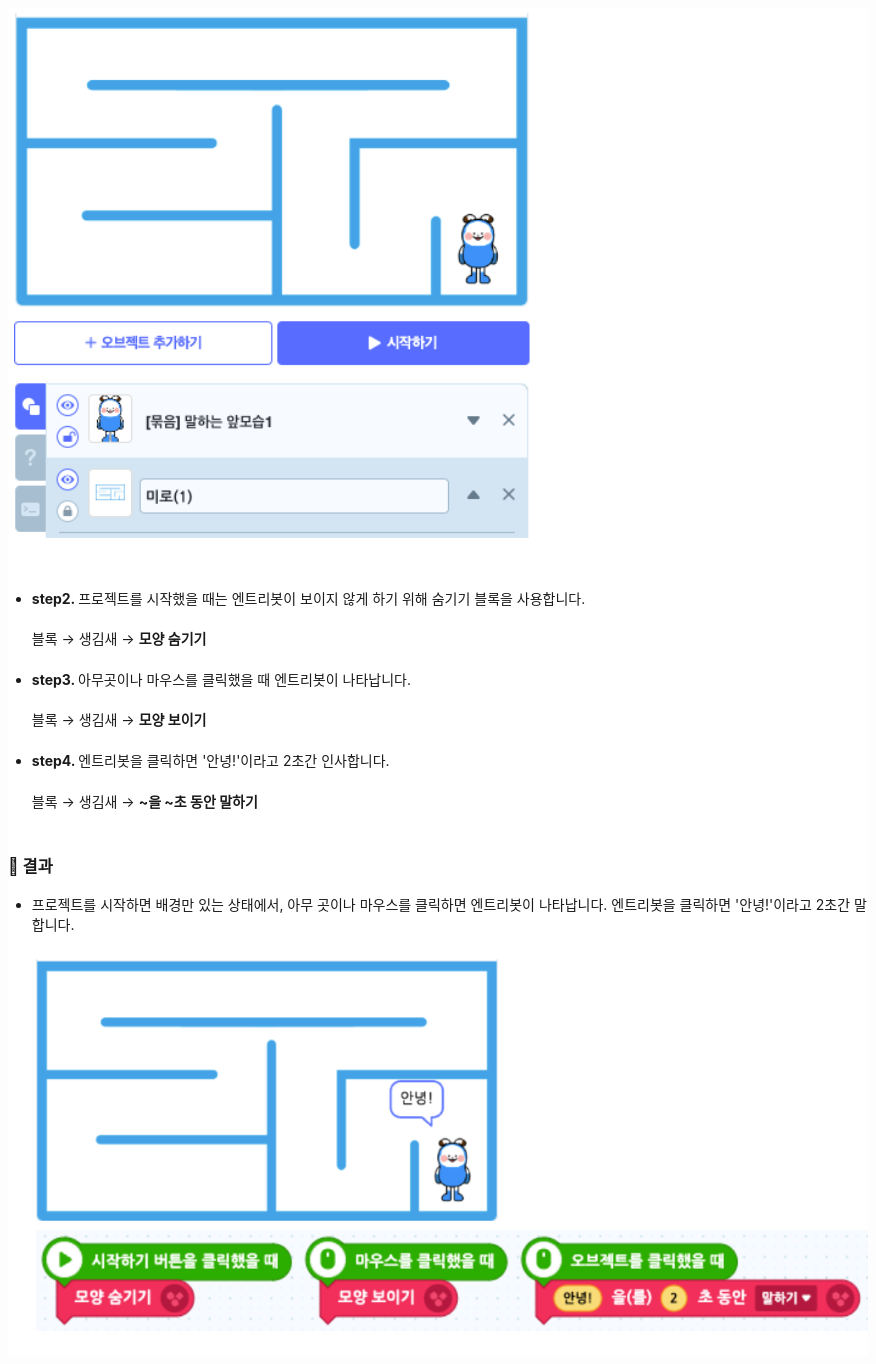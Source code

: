 ![](img/01_시작하기/1_26.png)<br><br>
- <b> step2. </b> 프로젝트를 시작했을 때는 엔트리봇이 보이지 않게 하기 위해 숨기기 블록을 사용합니다. <br> <br>
블록 → 생김새 → <b>모양 숨기기</b> <br> <br>
- <b> step3. </b> 아무곳이나 마우스를 클릭했을 때 엔트리봇이 나타납니다. <br> <br>
블록 → 생김새 → <b>모양 보이기</b> <br> <br>
- <b> step4. </b> 엔트리봇을 클릭하면 '안녕!'이라고 2초간 인사합니다. <br> <br>
블록 → 생김새 → <b>~을 ~초 동안 말하기</b> <br> <br>

<h3>🎱 결과</h3>

- 프로젝트를 시작하면 배경만 있는 상태에서, 아무 곳이나 마우스를 클릭하면 엔트리봇이 나타납니다. 엔트리봇을 클릭하면 '안녕!'이라고 2초간 말합니다.<br><br>
![](img/01_시작하기/1_27.png)<br><br>
